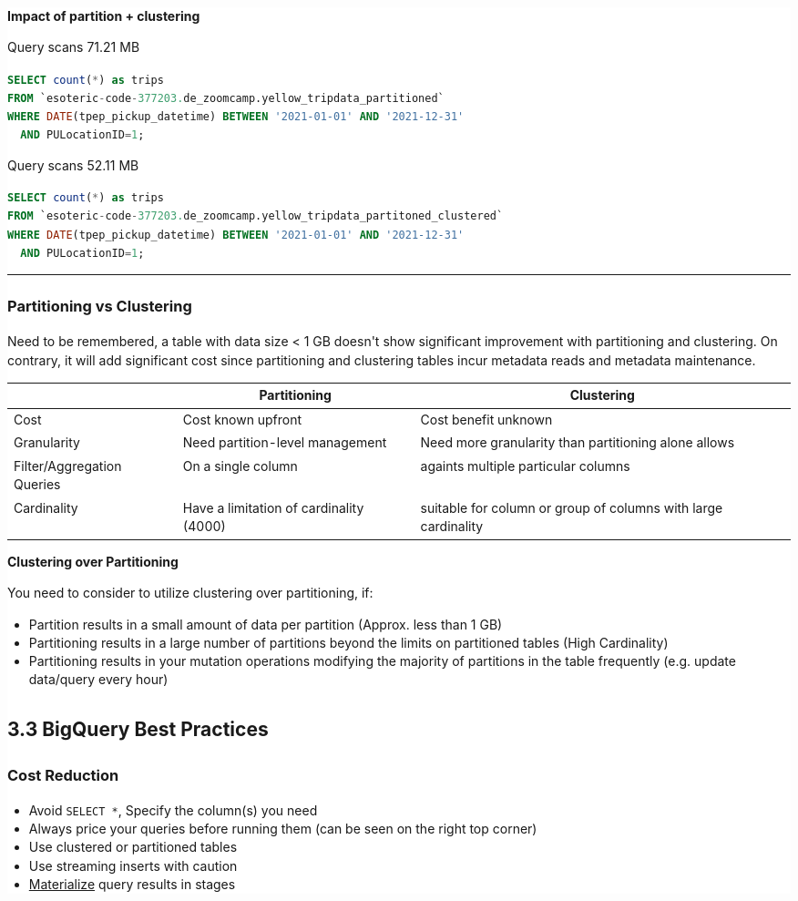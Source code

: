 
**Impact of partition + clustering**

Query scans 71.21 MB

```SQL
SELECT count(*) as trips
FROM `esoteric-code-377203.de_zoomcamp.yellow_tripdata_partitioned`
WHERE DATE(tpep_pickup_datetime) BETWEEN '2021-01-01' AND '2021-12-31'
  AND PULocationID=1;
```
Query scans 52.11 MB

```SQL
SELECT count(*) as trips
FROM `esoteric-code-377203.de_zoomcamp.yellow_tripdata_partitoned_clustered`
WHERE DATE(tpep_pickup_datetime) BETWEEN '2021-01-01' AND '2021-12-31'
  AND PULocationID=1;
```

---

### **Partitioning vs Clustering**

Need to be remembered, a table with data size < 1 GB doesn't show significant improvement with partitioning and clustering. On contrary, it will add significant cost since partitioning and clustering tables incur metadata reads and metadata maintenance.

|       | Partitioning | Clustering |
| ----------- | ----------- |----------- |
| Cost | Cost known upfront  | Cost benefit unknown |
| Granularity | Need partition-level management  | Need more granularity than partitioning alone allows |
| Filter/Aggregation Queries | On a single column  | againts multiple particular columns |
| Cardinality | Have a limitation of cardinality (4000)  | suitable for column or group of columns with large cardinality |

**Clustering over Partitioning**

You need to consider to utilize clustering over partitioning, if:
- Partition results in a small amount of data per partition (Approx. less than 1 GB)
- Partitioning results in a large number of partitions beyond the limits on partitioned tables (High Cardinality)
- Partitioning results in your mutation operations modifying the majority of partitions in the table frequently (e.g. update data/query every hour)

## 3.3 BigQuery Best Practices

### **Cost Reduction**

- Avoid ```SELECT *```, Specify the column(s) you need
- Always price your queries before running them (can be seen on the right top corner)
- Use clustered or partitioned tables
- Use streaming inserts with caution
- [Materialize](https://en.wikipedia.org/wiki/Materialized_view) query results in stages
